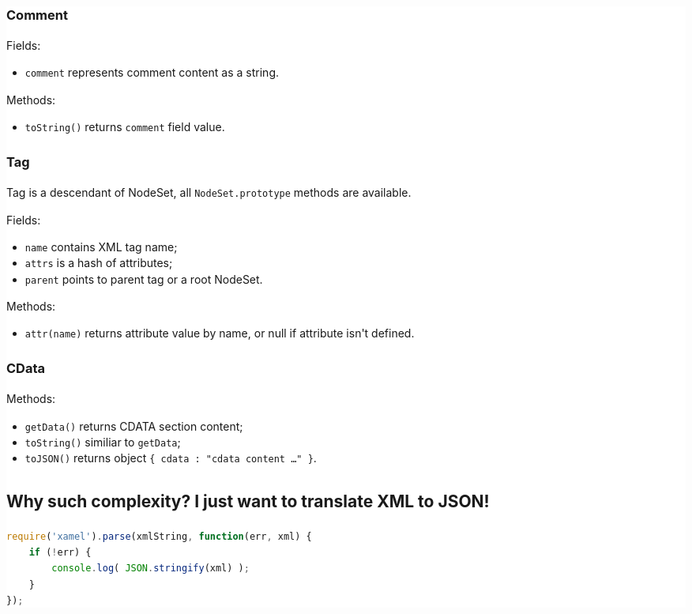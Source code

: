### Comment

Fields:
 * `comment` represents comment content as a string.

Methods:
 * `toString()` returns `comment` field value.

### Tag

Tag is a descendant of NodeSet, all `NodeSet.prototype` methods are available.

Fields:
 * `name` contains XML tag name;
 * `attrs` is a hash of attributes;
 * `parent` points to parent tag or a root NodeSet.

Methods:
 * `attr(name)` returns attribute value by name, or null if attribute isn't defined.

### CData

Methods:
 * `getData()` returns CDATA section content;
 * `toString()` similiar to `getData`;
 * `toJSON()` returns object `{ cdata : "cdata content …" }`.

## Why such complexity? I just want to translate XML to JSON!

```javascript
require('xamel').parse(xmlString, function(err, xml) {
    if (!err) {
        console.log( JSON.stringify(xml) );
    }
});
```

[npm-image]: https://img.shields.io/npm/v/xamel.svg?style=flat
[npm-link]: https://npmjs.org/package/xamel
[build-image]: https://img.shields.io/travis/nodules/xamel.svg?style=flat
[build-link]: https://travis-ci.org/nodules/xamel
[deps-image]: https://img.shields.io/david/nodules/xamel.svg?style=flat
[deps-link]: https://david-dm.org/nodules/xamel
[devdeps-image]: https://img.shields.io/david/dev/nodules/xamel.svg?style=flat
[devdeps-link]: https://david-dm.org/nodules/xamel#info=peerDependencies
